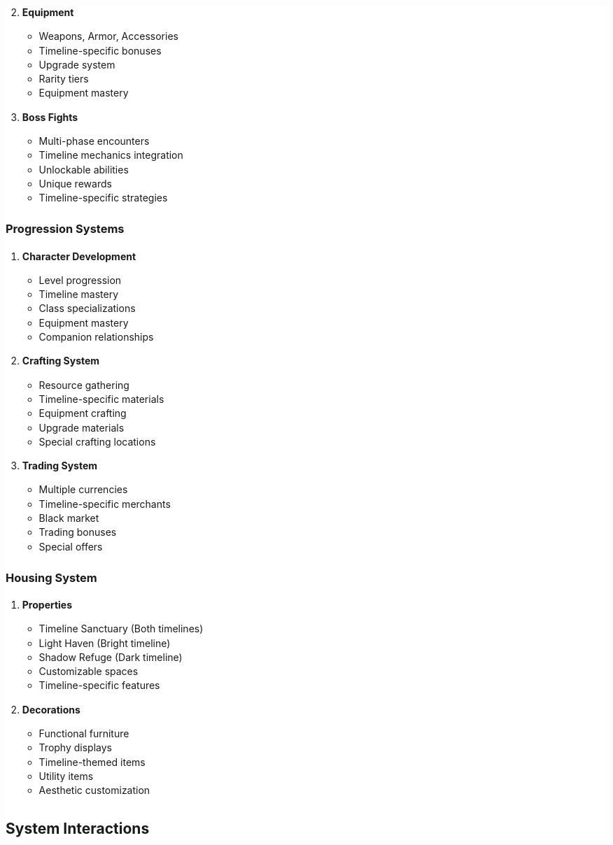 2. **Equipment**
   - Weapons, Armor, Accessories
   - Timeline-specific bonuses
   - Upgrade system
   - Rarity tiers
   - Equipment mastery

3. **Boss Fights**
   - Multi-phase encounters
   - Timeline mechanics integration
   - Unlockable abilities
   - Unique rewards
   - Timeline-specific strategies

### Progression Systems
1. **Character Development**
   - Level progression
   - Timeline mastery
   - Class specializations
   - Equipment mastery
   - Companion relationships

2. **Crafting System**
   - Resource gathering
   - Timeline-specific materials
   - Equipment crafting
   - Upgrade materials
   - Special crafting locations

3. **Trading System**
   - Multiple currencies
   - Timeline-specific merchants
   - Black market
   - Trading bonuses
   - Special offers

### Housing System
1. **Properties**
   - Timeline Sanctuary (Both timelines)
   - Light Haven (Bright timeline)
   - Shadow Refuge (Dark timeline)
   - Customizable spaces
   - Timeline-specific features

2. **Decorations**
   - Functional furniture
   - Trophy displays
   - Timeline-themed items
   - Utility items
   - Aesthetic customization

## System Interactions
